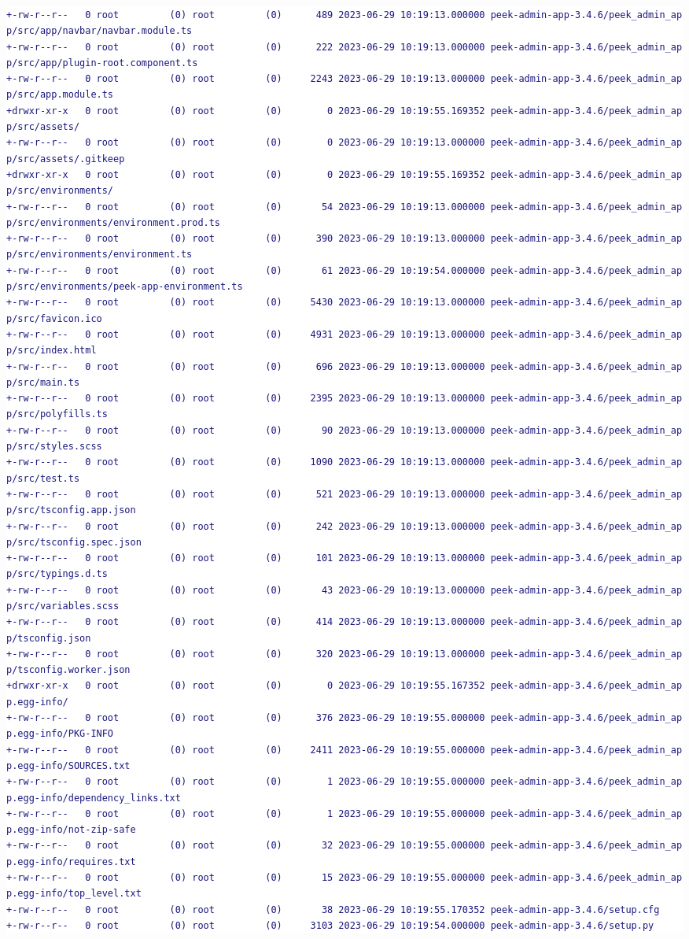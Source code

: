 ```diff
+-rw-r--r--   0 root         (0) root         (0)      489 2023-06-29 10:19:13.000000 peek-admin-app-3.4.6/peek_admin_app/src/app/navbar/navbar.module.ts
+-rw-r--r--   0 root         (0) root         (0)      222 2023-06-29 10:19:13.000000 peek-admin-app-3.4.6/peek_admin_app/src/app/plugin-root.component.ts
+-rw-r--r--   0 root         (0) root         (0)     2243 2023-06-29 10:19:13.000000 peek-admin-app-3.4.6/peek_admin_app/src/app.module.ts
+drwxr-xr-x   0 root         (0) root         (0)        0 2023-06-29 10:19:55.169352 peek-admin-app-3.4.6/peek_admin_app/src/assets/
+-rw-r--r--   0 root         (0) root         (0)        0 2023-06-29 10:19:13.000000 peek-admin-app-3.4.6/peek_admin_app/src/assets/.gitkeep
+drwxr-xr-x   0 root         (0) root         (0)        0 2023-06-29 10:19:55.169352 peek-admin-app-3.4.6/peek_admin_app/src/environments/
+-rw-r--r--   0 root         (0) root         (0)       54 2023-06-29 10:19:13.000000 peek-admin-app-3.4.6/peek_admin_app/src/environments/environment.prod.ts
+-rw-r--r--   0 root         (0) root         (0)      390 2023-06-29 10:19:13.000000 peek-admin-app-3.4.6/peek_admin_app/src/environments/environment.ts
+-rw-r--r--   0 root         (0) root         (0)       61 2023-06-29 10:19:54.000000 peek-admin-app-3.4.6/peek_admin_app/src/environments/peek-app-environment.ts
+-rw-r--r--   0 root         (0) root         (0)     5430 2023-06-29 10:19:13.000000 peek-admin-app-3.4.6/peek_admin_app/src/favicon.ico
+-rw-r--r--   0 root         (0) root         (0)     4931 2023-06-29 10:19:13.000000 peek-admin-app-3.4.6/peek_admin_app/src/index.html
+-rw-r--r--   0 root         (0) root         (0)      696 2023-06-29 10:19:13.000000 peek-admin-app-3.4.6/peek_admin_app/src/main.ts
+-rw-r--r--   0 root         (0) root         (0)     2395 2023-06-29 10:19:13.000000 peek-admin-app-3.4.6/peek_admin_app/src/polyfills.ts
+-rw-r--r--   0 root         (0) root         (0)       90 2023-06-29 10:19:13.000000 peek-admin-app-3.4.6/peek_admin_app/src/styles.scss
+-rw-r--r--   0 root         (0) root         (0)     1090 2023-06-29 10:19:13.000000 peek-admin-app-3.4.6/peek_admin_app/src/test.ts
+-rw-r--r--   0 root         (0) root         (0)      521 2023-06-29 10:19:13.000000 peek-admin-app-3.4.6/peek_admin_app/src/tsconfig.app.json
+-rw-r--r--   0 root         (0) root         (0)      242 2023-06-29 10:19:13.000000 peek-admin-app-3.4.6/peek_admin_app/src/tsconfig.spec.json
+-rw-r--r--   0 root         (0) root         (0)      101 2023-06-29 10:19:13.000000 peek-admin-app-3.4.6/peek_admin_app/src/typings.d.ts
+-rw-r--r--   0 root         (0) root         (0)       43 2023-06-29 10:19:13.000000 peek-admin-app-3.4.6/peek_admin_app/src/variables.scss
+-rw-r--r--   0 root         (0) root         (0)      414 2023-06-29 10:19:13.000000 peek-admin-app-3.4.6/peek_admin_app/tsconfig.json
+-rw-r--r--   0 root         (0) root         (0)      320 2023-06-29 10:19:13.000000 peek-admin-app-3.4.6/peek_admin_app/tsconfig.worker.json
+drwxr-xr-x   0 root         (0) root         (0)        0 2023-06-29 10:19:55.167352 peek-admin-app-3.4.6/peek_admin_app.egg-info/
+-rw-r--r--   0 root         (0) root         (0)      376 2023-06-29 10:19:55.000000 peek-admin-app-3.4.6/peek_admin_app.egg-info/PKG-INFO
+-rw-r--r--   0 root         (0) root         (0)     2411 2023-06-29 10:19:55.000000 peek-admin-app-3.4.6/peek_admin_app.egg-info/SOURCES.txt
+-rw-r--r--   0 root         (0) root         (0)        1 2023-06-29 10:19:55.000000 peek-admin-app-3.4.6/peek_admin_app.egg-info/dependency_links.txt
+-rw-r--r--   0 root         (0) root         (0)        1 2023-06-29 10:19:55.000000 peek-admin-app-3.4.6/peek_admin_app.egg-info/not-zip-safe
+-rw-r--r--   0 root         (0) root         (0)       32 2023-06-29 10:19:55.000000 peek-admin-app-3.4.6/peek_admin_app.egg-info/requires.txt
+-rw-r--r--   0 root         (0) root         (0)       15 2023-06-29 10:19:55.000000 peek-admin-app-3.4.6/peek_admin_app.egg-info/top_level.txt
+-rw-r--r--   0 root         (0) root         (0)       38 2023-06-29 10:19:55.170352 peek-admin-app-3.4.6/setup.cfg
+-rw-r--r--   0 root         (0) root         (0)     3103 2023-06-29 10:19:54.000000 peek-admin-app-3.4.6/setup.py
```
